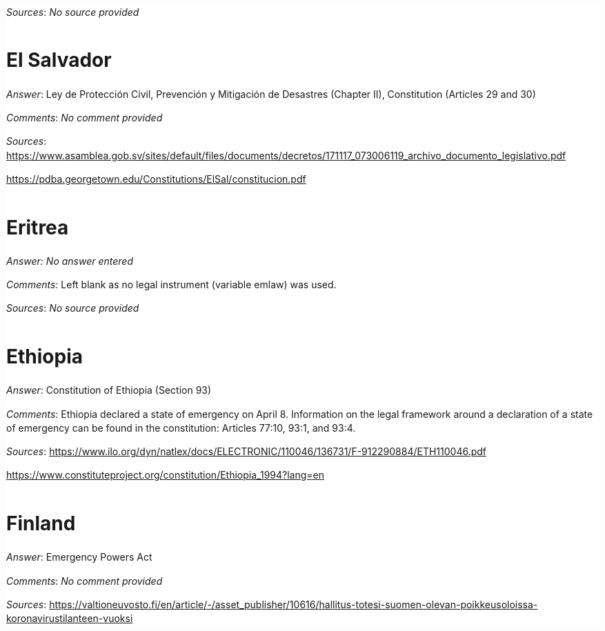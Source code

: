*Sources*:
*No source provided*



# El Salvador 
*Answer*: Ley de Protección Civil, Prevención y Mitigación de Desastres (Chapter II), Constitution (Articles 29 and 30) 

*Comments*:
*No comment provided* 

*Sources*:
 https://www.asamblea.gob.sv/sites/default/files/documents/decretos/171117_073006119_archivo_documento_legislativo.pdf

https://pdba.georgetown.edu/Constitutions/ElSal/constitucion.pdf



# Eritrea 

*Answer:* *No answer entered* 

*Comments*:
 Left blank as no legal instrument (variable emlaw) was used. 

*Sources*:
*No source provided*



# Ethiopia 
*Answer*: Constitution of Ethiopia (Section 93) 

*Comments*:
 Ethiopia declared a state of emergency on April 8. Information on the legal framework around a declaration of a state of emergency can be found in the constitution: Articles 77:10,  93:1, and 93:4. 

*Sources*:
 https://www.ilo.org/dyn/natlex/docs/ELECTRONIC/110046/136731/F-912290884/ETH110046.pdf



https://www.constituteproject.org/constitution/Ethiopia_1994?lang=en



# Finland 
*Answer*: Emergency Powers Act 

*Comments*:
*No comment provided* 

*Sources*:
 https://valtioneuvosto.fi/en/article/-/asset_publisher/10616/hallitus-totesi-suomen-olevan-poikkeusoloissa-koronavirustilanteen-vuoksi
